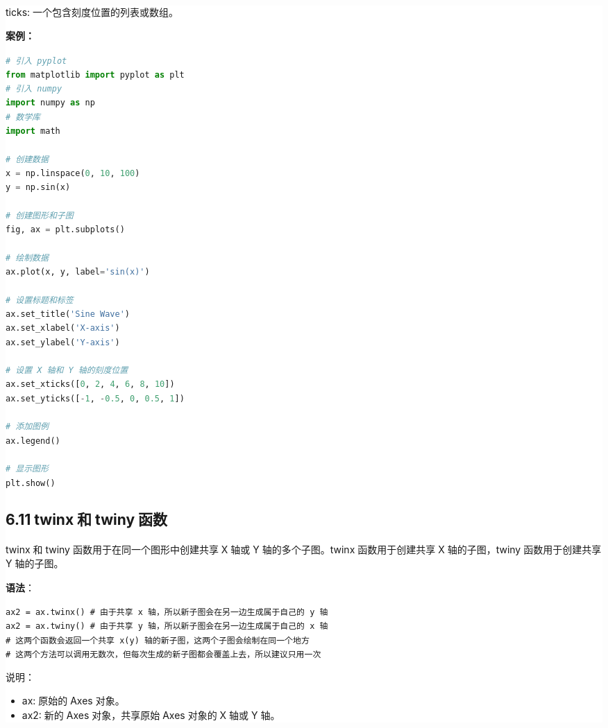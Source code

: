 ticks: 一个包含刻度位置的列表或数组。

**案例：**

```python
# 引入 pyplot
from matplotlib import pyplot as plt
# 引入 numpy
import numpy as np
# 数学库
import math

# 创建数据
x = np.linspace(0, 10, 100)
y = np.sin(x)

# 创建图形和子图
fig, ax = plt.subplots()

# 绘制数据
ax.plot(x, y, label='sin(x)')

# 设置标题和标签
ax.set_title('Sine Wave')
ax.set_xlabel('X-axis')
ax.set_ylabel('Y-axis')

# 设置 X 轴和 Y 轴的刻度位置
ax.set_xticks([0, 2, 4, 6, 8, 10])
ax.set_yticks([-1, -0.5, 0, 0.5, 1])

# 添加图例
ax.legend()

# 显示图形
plt.show()
```

## 6.11 twinx 和 twiny 函数

twinx 和 twiny 函数用于在同一个图形中创建共享 X 轴或 Y 轴的多个子图。twinx 函数用于创建共享 X 轴的子图，twiny 函数用于创建共享 Y 轴的子图。

**语法**：

```
ax2 = ax.twinx() # 由于共享 x 轴，所以新子图会在另一边生成属于自己的 y 轴
ax2 = ax.twiny() # 由于共享 y 轴，所以新子图会在另一边生成属于自己的 x 轴
# 这两个函数会返回一个共享 x(y) 轴的新子图，这两个子图会绘制在同一个地方
# 这两个方法可以调用无数次，但每次生成的新子图都会覆盖上去，所以建议只用一次
```

说明：

- ax: 原始的 Axes 对象。
- ax2: 新的 Axes 对象，共享原始 Axes 对象的 X 轴或 Y 轴。

